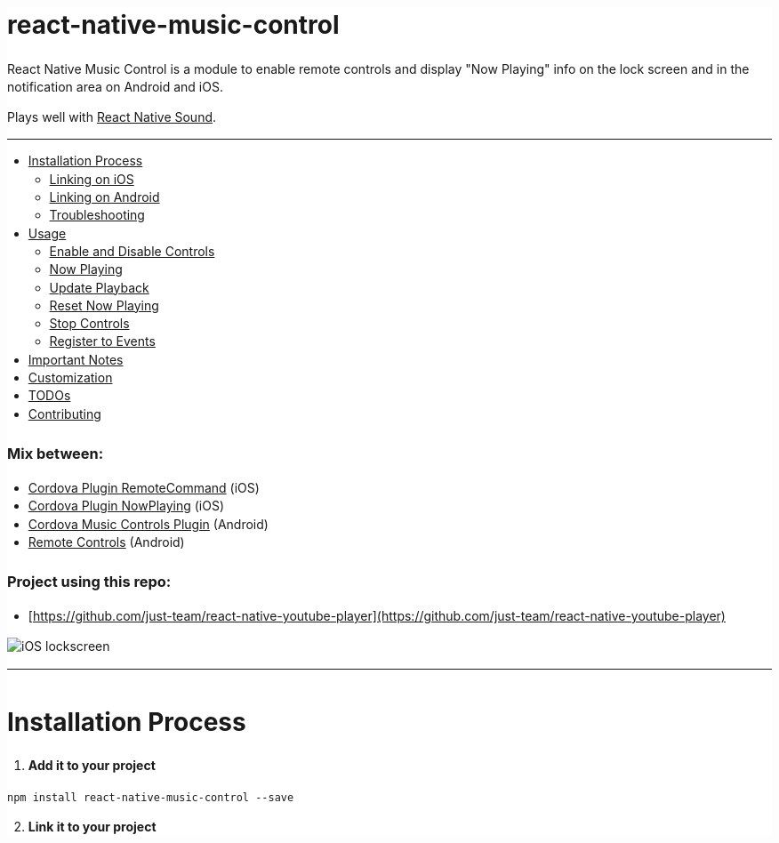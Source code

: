 # react-native-music-control

React Native Music Control is a module to enable remote controls and display "Now Playing" info on the lock screen and in the notification area on Android and iOS.

Plays well with [React Native Sound](https://github.com/zmxv/react-native-sound).

- - - -

- [Installation Process](#installation-process)
	- [Linking on iOS](#linking-on-ios) 
	- [Linking on Android](#linking-on-android) 
	- [Troubleshooting](#troubleshooting) 
- [Usage](#Usage)
	- [Enable and Disable Controls](#enable-and-disable-controls)
	- [Now Playing](#now-playing)
	- [Update Playback](#update-playback)
	- [Reset Now Playing](#reset-now-playing)
	- [Stop Controls](#stop-controls)
	- [Register to Events](#register-to-events)
- [Important Notes](#important-notes)
- [Customization](#customization)
- [TODOs](#todos)
- [Contributing](#contributing)



### Mix between: ###

* [Cordova Plugin RemoteCommand](https://github.com/Muntligt/cordova-plugin-remotecommand) (iOS)
* [Cordova Plugin NowPlaying](https://github.com/Muntligt/cordova-plugin-nowplaying) (iOS)
* [Cordova Music Controls Plugin](https://github.com/homerours/cordova-music-controls-plugin) (Android)
* [Remote Controls](https://github.com/shi11/RemoteControls/pull/32) (Android)

### Project using this repo: ###

* [https://github.com/just-team/react-native-youtube-player](https://github.com/just-team/react-native-youtube-player)

![iOS lockscreen](./docs/ios.png)

- - - -

# Installation Process

1. **Add it to your project**

```
npm install react-native-music-control --save
```


2. **Link it to your project**
